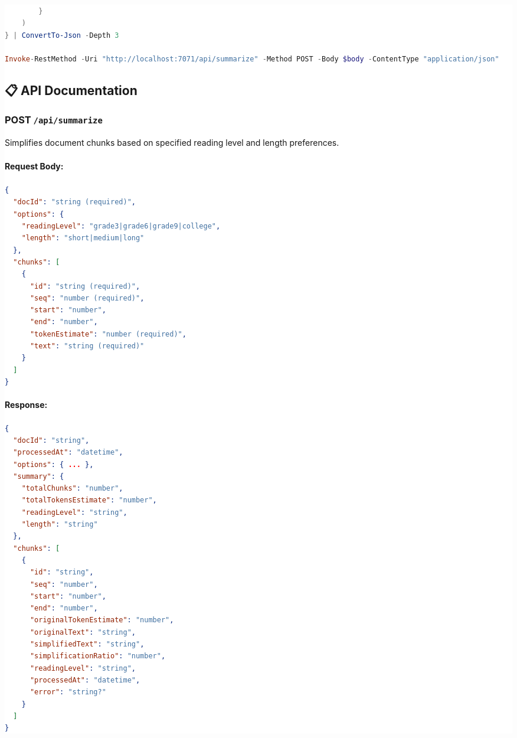 ```powershell
        }
    )
} | ConvertTo-Json -Depth 3

Invoke-RestMethod -Uri "http://localhost:7071/api/summarize" -Method POST -Body $body -ContentType "application/json"
```

## 📋 API Documentation

### POST `/api/summarize`

Simplifies document chunks based on specified reading level and length preferences.

#### Request Body:
```json
{
  "docId": "string (required)",
  "options": {
    "readingLevel": "grade3|grade6|grade9|college",
    "length": "short|medium|long"
  },
  "chunks": [
    {
      "id": "string (required)",
      "seq": "number (required)",
      "start": "number",
      "end": "number", 
      "tokenEstimate": "number (required)",
      "text": "string (required)"
    }
  ]
}
```

#### Response:
```json
{
  "docId": "string",
  "processedAt": "datetime",
  "options": { ... },
  "summary": {
    "totalChunks": "number",
    "totalTokensEstimate": "number",
    "readingLevel": "string",
    "length": "string"
  },
  "chunks": [
    {
      "id": "string",
      "seq": "number",
      "start": "number",
      "end": "number",
      "originalTokenEstimate": "number",
      "originalText": "string",
      "simplifiedText": "string",
      "simplificationRatio": "number",
      "readingLevel": "string",
      "processedAt": "datetime",
      "error": "string?"
    }
  ]
}
```